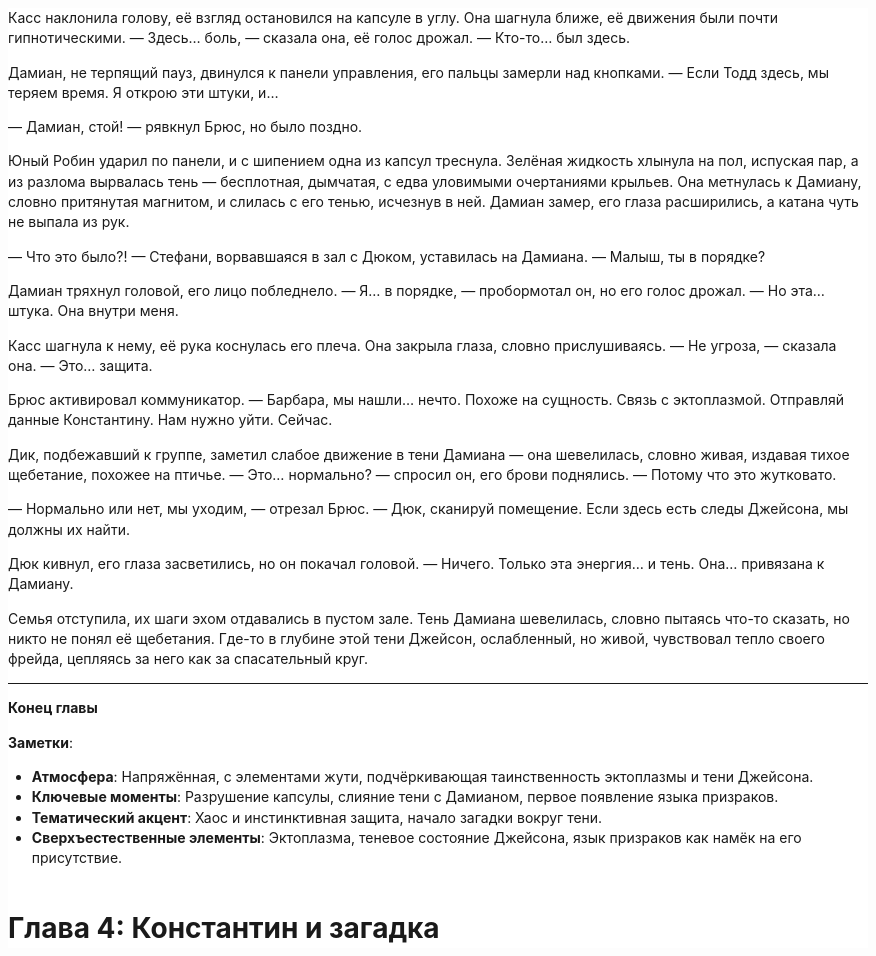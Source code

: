 Касс наклонила голову, её взгляд остановился на капсуле в углу. Она шагнула ближе, её движения были почти гипнотическими.
— Здесь… боль, — сказала она, её голос дрожал. — Кто-то… был здесь.

Дамиан, не терпящий пауз, двинулся к панели управления, его пальцы замерли над кнопками.
— Если Тодд здесь, мы теряем время. Я открою эти штуки, и…

— Дамиан, стой! — рявкнул Брюс, но было поздно.

Юный Робин ударил по панели, и с шипением одна из капсул треснула. Зелёная жидкость хлынула на пол, испуская пар, а из разлома вырвалась тень — бесплотная, дымчатая, с едва уловимыми очертаниями крыльев. Она метнулась к Дамиану, словно притянутая магнитом, и слилась с его тенью, исчезнув в ней. Дамиан замер, его глаза расширились, а катана чуть не выпала из рук.

— Что это было?! — Стефани, ворвавшаяся в зал с Дюком, уставилась на Дамиана. — Малыш, ты в порядке?

Дамиан тряхнул головой, его лицо побледнело.
— Я… в порядке, — пробормотал он, но его голос дрожал. — Но эта… штука. Она внутри меня.

Касс шагнула к нему, её рука коснулась его плеча. Она закрыла глаза, словно прислушиваясь.
— Не угроза, — сказала она. — Это… защита.

Брюс активировал коммуникатор.
— Барбара, мы нашли… нечто. Похоже на сущность. Связь с эктоплазмой. Отправляй данные Константину. Нам нужно уйти. Сейчас.

Дик, подбежавший к группе, заметил слабое движение в тени Дамиана — она шевелилась, словно живая, издавая тихое щебетание, похожее на птичье.
— Это… нормально? — спросил он, его брови поднялись. — Потому что это жутковато.

— Нормально или нет, мы уходим, — отрезал Брюс. — Дюк, сканируй помещение. Если здесь есть следы Джейсона, мы должны их найти.

Дюк кивнул, его глаза засветились, но он покачал головой.
— Ничего. Только эта энергия… и тень. Она… привязана к Дамиану.

Семья отступила, их шаги эхом отдавались в пустом зале. Тень Дамиана шевелилась, словно пытаясь что-то сказать, но никто не понял её щебетания. Где-то в глубине этой тени Джейсон, ослабленный, но живой, чувствовал тепло своего фрейда, цепляясь за него как за спасательный круг.

---

**Конец главы**

**Заметки**:
- **Атмосфера**: Напряжённая, с элементами жути, подчёркивающая таинственность эктоплазмы и тени Джейсона.
- **Ключевые моменты**: Разрушение капсулы, слияние тени с Дамианом, первое появление языка призраков.
- **Тематический акцент**: Хаос и инстинктивная защита, начало загадки вокруг тени.
- **Сверхъестественные элементы**: Эктоплазма, теневое состояние Джейсона, язык призраков как намёк на его присутствие.



# Глава 4: Константин и загадка
